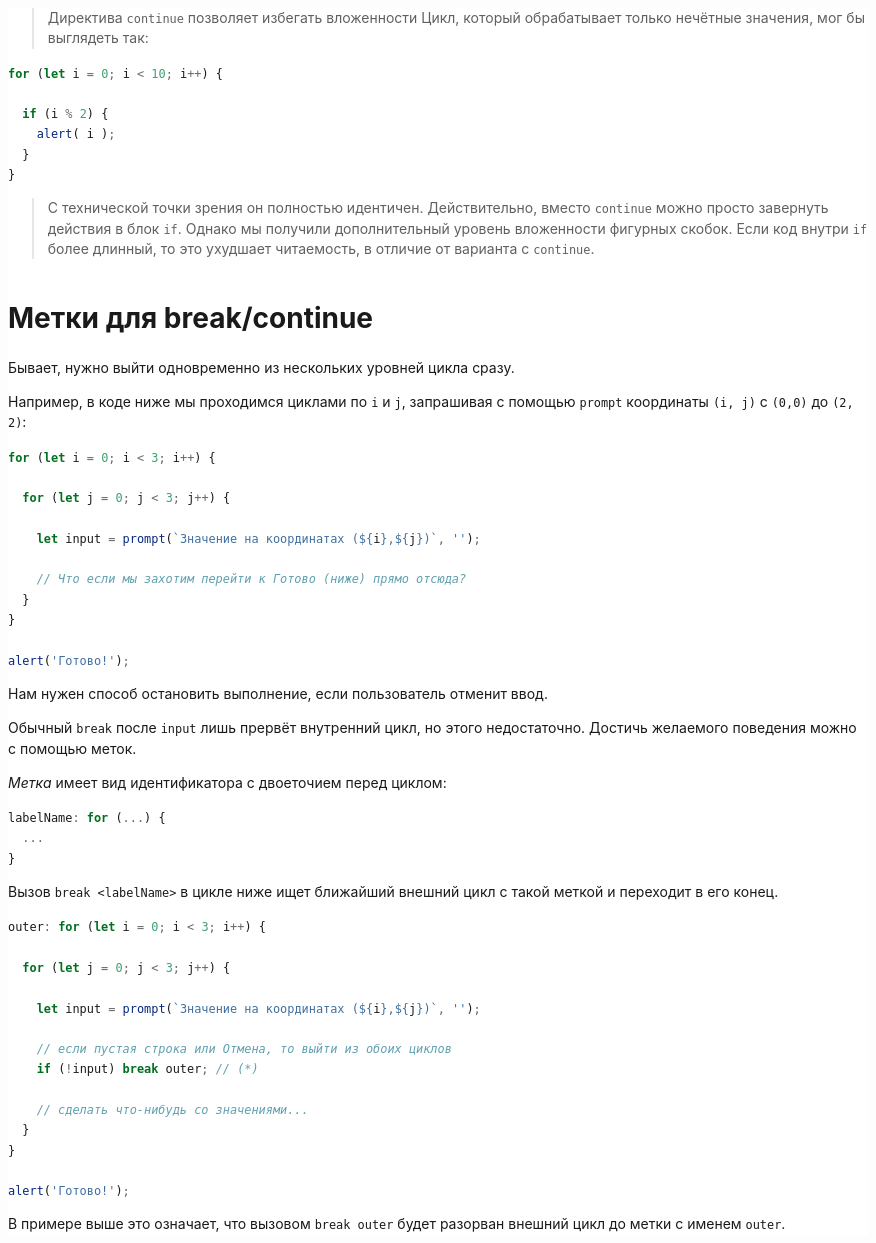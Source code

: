>Директива `continue` позволяет избегать вложенности
>Цикл, который обрабатывает только нечётные значения, мог бы выглядеть так:
```javascript
for (let i = 0; i < 10; i++) {

  if (i % 2) {
    alert( i );
  }
}
```
>С технической точки зрения он полностью идентичен. Действительно, вместо `continue` можно просто завернуть действия в блок `if`.
>Однако мы получили дополнительный уровень вложенности фигурных скобок. Если код внутри `if` более длинный, то это ухудшает читаемость, в отличие от варианта с `continue`.


# Метки для break/continue
Бывает, нужно выйти одновременно из нескольких уровней цикла сразу.

Например, в коде ниже мы проходимся циклами по `i` и `j`, запрашивая с помощью `prompt` координаты `(i, j)` с `(0,0)` до `(2,2)`:
```javascript
for (let i = 0; i < 3; i++) {

  for (let j = 0; j < 3; j++) {

    let input = prompt(`Значение на координатах (${i},${j})`, '');

    // Что если мы захотим перейти к Готово (ниже) прямо отсюда?
  }
}

alert('Готово!');
```
Нам нужен способ остановить выполнение, если пользователь отменит ввод.

Обычный `break` после `input` лишь прервёт внутренний цикл, но этого недостаточно. Достичь желаемого поведения можно с помощью меток.

_Метка_ имеет вид идентификатора с двоеточием перед циклом:

```javascript
labelName: for (...) {
  ...
}
```
Вызов `break <labelName>` в цикле ниже ищет ближайший внешний цикл с такой меткой и переходит в его конец.
```javascript
outer: for (let i = 0; i < 3; i++) {

  for (let j = 0; j < 3; j++) {

    let input = prompt(`Значение на координатах (${i},${j})`, '');

    // если пустая строка или Отмена, то выйти из обоих циклов
    if (!input) break outer; // (*)

    // сделать что-нибудь со значениями...
  }
}

alert('Готово!');
```
В примере выше это означает, что вызовом `break outer` будет разорван внешний цикл до метки с именем `outer`.